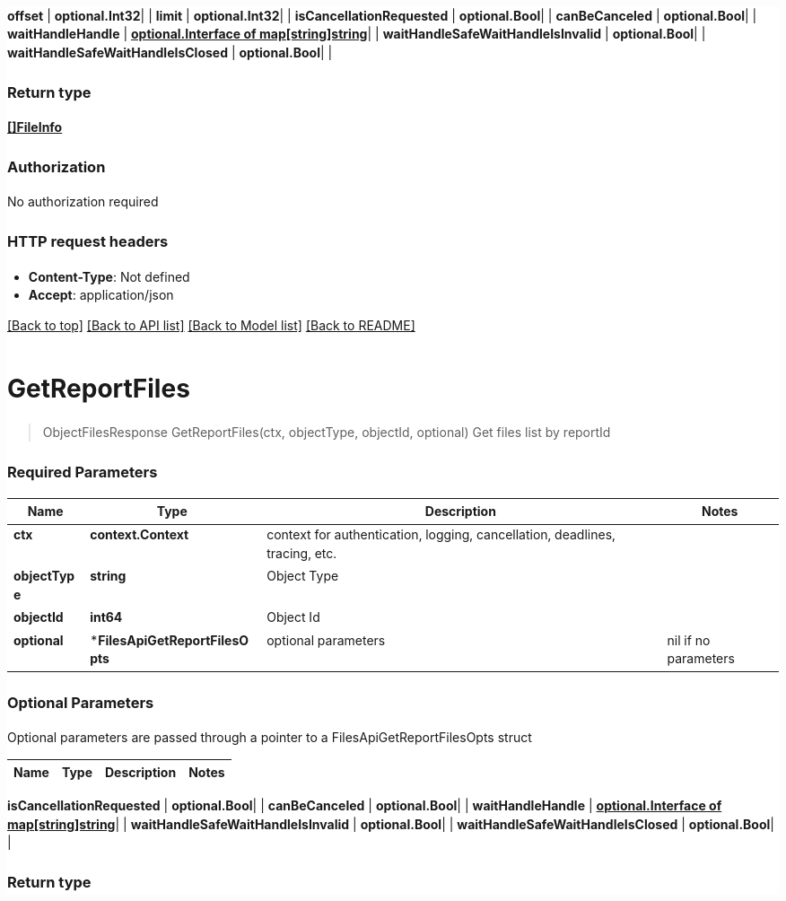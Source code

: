  **offset** | **optional.Int32**|  | 
 **limit** | **optional.Int32**|  | 
 **isCancellationRequested** | **optional.Bool**|  | 
 **canBeCanceled** | **optional.Bool**|  | 
 **waitHandleHandle** | [**optional.Interface of map[string]string**](string.md)|  | 
 **waitHandleSafeWaitHandleIsInvalid** | **optional.Bool**|  | 
 **waitHandleSafeWaitHandleIsClosed** | **optional.Bool**|  | 

### Return type

[**[]FileInfo**](FileInfo.md)

### Authorization

No authorization required

### HTTP request headers

 - **Content-Type**: Not defined
 - **Accept**: application/json

[[Back to top]](#) [[Back to API list]](../README.md#documentation-for-api-endpoints) [[Back to Model list]](../README.md#documentation-for-models) [[Back to README]](../README.md)

# **GetReportFiles**
> ObjectFilesResponse GetReportFiles(ctx, objectType, objectId, optional)
Get files list by reportId

### Required Parameters

Name | Type | Description  | Notes
------------- | ------------- | ------------- | -------------
 **ctx** | **context.Context** | context for authentication, logging, cancellation, deadlines, tracing, etc.
  **objectType** | **string**| Object Type | 
  **objectId** | **int64**| Object Id | 
 **optional** | ***FilesApiGetReportFilesOpts** | optional parameters | nil if no parameters

### Optional Parameters
Optional parameters are passed through a pointer to a FilesApiGetReportFilesOpts struct

Name | Type | Description  | Notes
------------- | ------------- | ------------- | -------------


 **isCancellationRequested** | **optional.Bool**|  | 
 **canBeCanceled** | **optional.Bool**|  | 
 **waitHandleHandle** | [**optional.Interface of map[string]string**](string.md)|  | 
 **waitHandleSafeWaitHandleIsInvalid** | **optional.Bool**|  | 
 **waitHandleSafeWaitHandleIsClosed** | **optional.Bool**|  | 

### Return type
